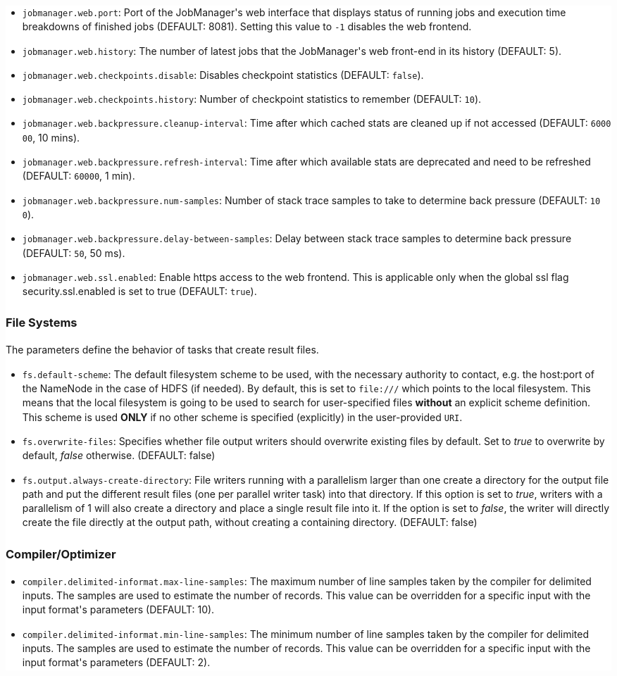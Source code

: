 - `jobmanager.web.port`: Port of the JobManager's web interface that displays status of running jobs and execution time breakdowns of finished jobs (DEFAULT: 8081). Setting this value to `-1` disables the web frontend.

- `jobmanager.web.history`: The number of latest jobs that the JobManager's web front-end in its history (DEFAULT: 5).

- `jobmanager.web.checkpoints.disable`: Disables checkpoint statistics (DEFAULT: `false`).

- `jobmanager.web.checkpoints.history`: Number of checkpoint statistics to remember (DEFAULT: `10`).

- `jobmanager.web.backpressure.cleanup-interval`: Time after which cached stats are cleaned up if not accessed (DEFAULT: `600000`, 10 mins).

- `jobmanager.web.backpressure.refresh-interval`: Time after which available stats are deprecated and need to be refreshed (DEFAULT: `60000`, 1 min).

- `jobmanager.web.backpressure.num-samples`: Number of stack trace samples to take to determine back pressure (DEFAULT: `100`).

- `jobmanager.web.backpressure.delay-between-samples`: Delay between stack trace samples to determine back pressure (DEFAULT: `50`, 50 ms).

- `jobmanager.web.ssl.enabled`: Enable https access to the web frontend. This is applicable only when the global ssl flag security.ssl.enabled is set to true (DEFAULT: `true`).

### File Systems

The parameters define the behavior of tasks that create result files.

- `fs.default-scheme`: The default filesystem scheme to be used, with the necessary authority to contact, e.g. the host:port of the NameNode in the case of HDFS (if needed).
By default, this is set to `file:///` which points to the local filesystem. This means that the local
filesystem is going to be used to search for user-specified files **without** an explicit scheme
definition. This scheme is used **ONLY** if no other scheme is specified (explicitly) in the user-provided `URI`.

- `fs.overwrite-files`: Specifies whether file output writers should overwrite existing files by default. Set to *true* to overwrite by default, *false* otherwise. (DEFAULT: false)

- `fs.output.always-create-directory`: File writers running with a parallelism larger than one create a directory for the output file path and put the different result files (one per parallel writer task) into that directory. If this option is set to *true*, writers with a parallelism of 1 will also create a directory and place a single result file into it. If the option is set to *false*, the writer will directly create the file directly at the output path, without creating a containing directory. (DEFAULT: false)

### Compiler/Optimizer

- `compiler.delimited-informat.max-line-samples`: The maximum number of line samples taken by the compiler for delimited inputs. The samples are used to estimate the number of records. This value can be overridden for a specific input with the input format's parameters (DEFAULT: 10).

- `compiler.delimited-informat.min-line-samples`: The minimum number of line samples taken by the compiler for delimited inputs. The samples are used to estimate the number of records. This value can be overridden for a specific input with the input format's parameters (DEFAULT: 2).
